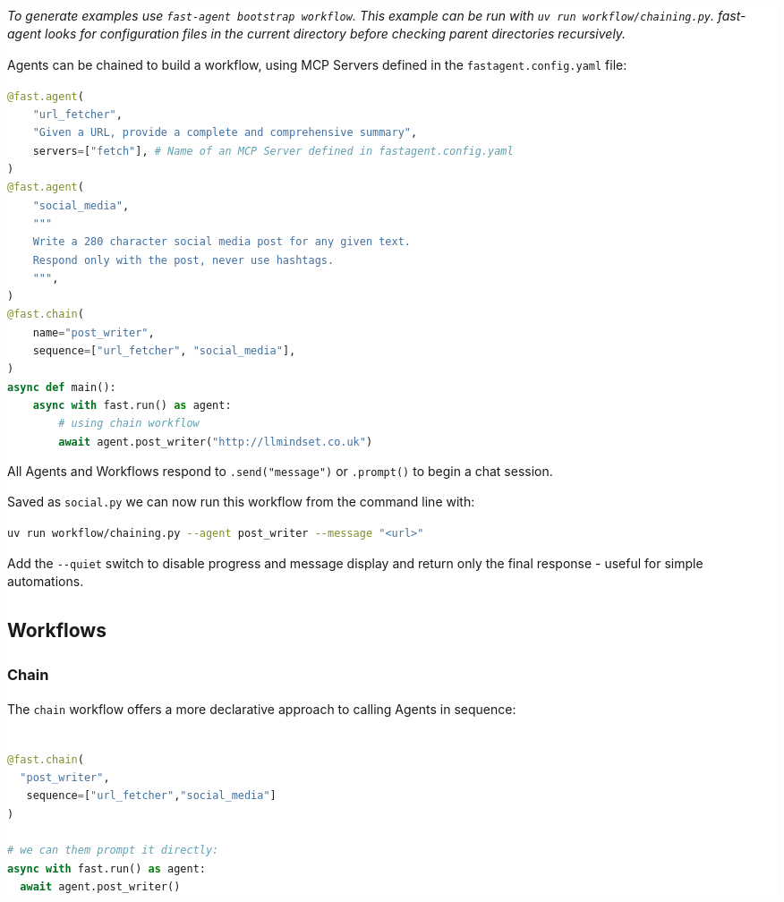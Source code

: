 _To generate examples use `fast-agent bootstrap workflow`. This example can be run with `uv run workflow/chaining.py`. fast-agent looks for configuration files in the current directory before checking parent directories recursively._

Agents can be chained to build a workflow, using MCP Servers defined in the `fastagent.config.yaml` file:

```python
@fast.agent(
    "url_fetcher",
    "Given a URL, provide a complete and comprehensive summary",
    servers=["fetch"], # Name of an MCP Server defined in fastagent.config.yaml
)
@fast.agent(
    "social_media",
    """
    Write a 280 character social media post for any given text.
    Respond only with the post, never use hashtags.
    """,
)
@fast.chain(
    name="post_writer",
    sequence=["url_fetcher", "social_media"],
)
async def main():
    async with fast.run() as agent:
        # using chain workflow
        await agent.post_writer("http://llmindset.co.uk")
```

All Agents and Workflows respond to `.send("message")` or `.prompt()` to begin a chat session.

Saved as `social.py` we can now run this workflow from the command line with:

```bash
uv run workflow/chaining.py --agent post_writer --message "<url>"
```

Add the `--quiet` switch to disable progress and message display and return only the final response - useful for simple automations.

## Workflows

### Chain

The `chain` workflow offers a more declarative approach to calling Agents in sequence:

```python

@fast.chain(
  "post_writer",
   sequence=["url_fetcher","social_media"]
)

# we can them prompt it directly:
async with fast.run() as agent:
  await agent.post_writer()

```
